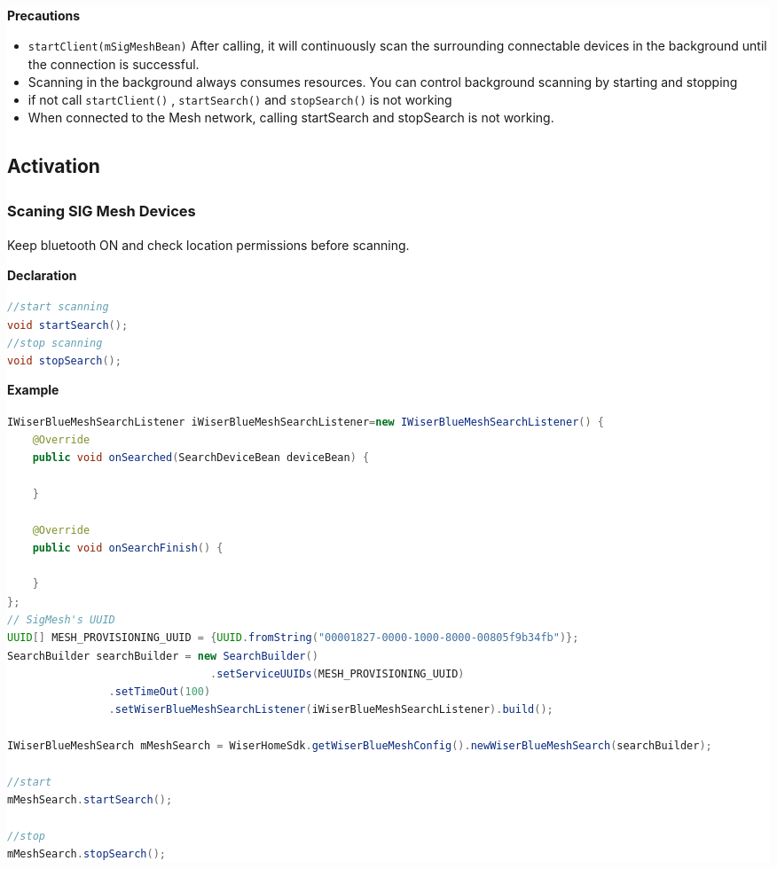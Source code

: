 **Precautions**

 - `startClient(mSigMeshBean)` After calling, it will continuously scan the surrounding connectable devices in the background until the connection is successful.
 - Scanning in the background always consumes resources. You can control background scanning by starting and stopping
 - if not call  `startClient()` , `startSearch()` and  `stopSearch()` is not working
 - When connected to the Mesh network, calling startSearch and stopSearch is not working.

## Activation

### Scaning SIG Mesh Devices
 Keep bluetooth ON and check location permissions before scanning.

**Declaration**

```java
//start scanning
void startSearch();
//stop scanning
void stopSearch();

```

**Example**

```java
IWiserBlueMeshSearchListener iWiserBlueMeshSearchListener=new IWiserBlueMeshSearchListener() {
    @Override
    public void onSearched(SearchDeviceBean deviceBean) {

    }

    @Override
    public void onSearchFinish() {

    }
};
// SigMesh's UUID
UUID[] MESH_PROVISIONING_UUID = {UUID.fromString("00001827-0000-1000-8000-00805f9b34fb")};
SearchBuilder searchBuilder = new SearchBuilder()
								.setServiceUUIDs(MESH_PROVISIONING_UUID)
                .setTimeOut(100)      
                .setWiserBlueMeshSearchListener(iWiserBlueMeshSearchListener).build();

IWiserBlueMeshSearch mMeshSearch = WiserHomeSdk.getWiserBlueMeshConfig().newWiserBlueMeshSearch(searchBuilder);

//start
mMeshSearch.startSearch();

//stop
mMeshSearch.stopSearch();
```
